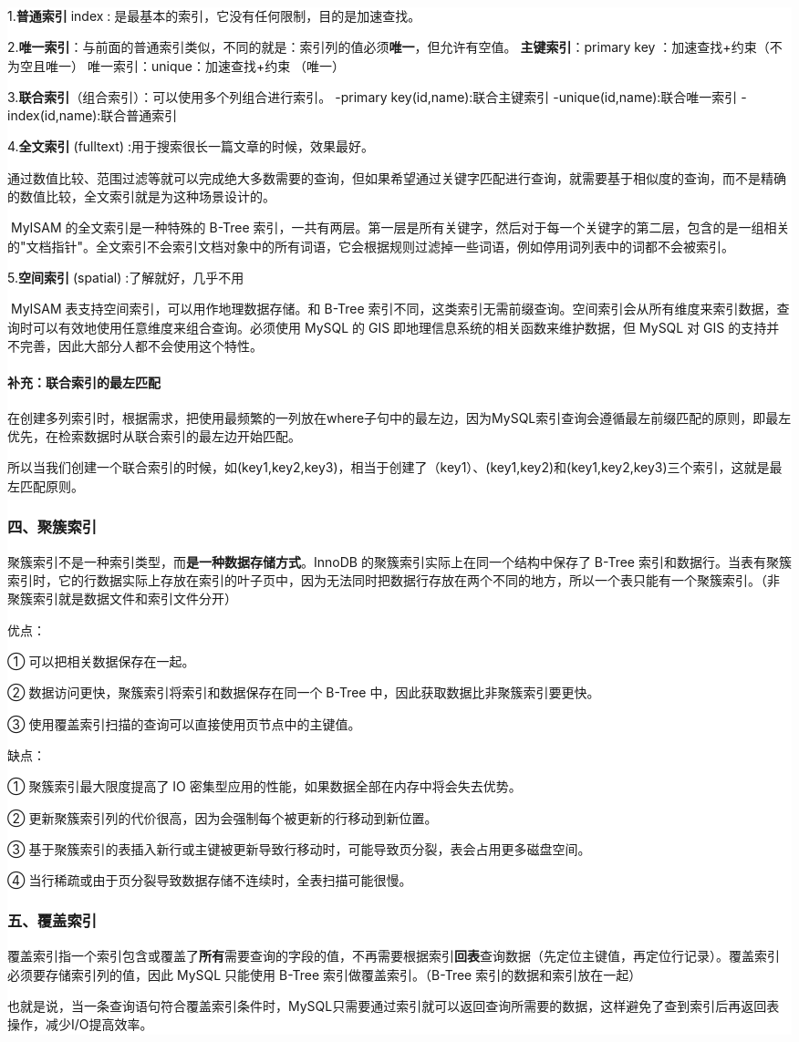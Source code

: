 1.**普通索引** index : 是最基本的索引，它没有任何限制，目的是加速查找。

2.**唯一索引**：与前面的普通索引类似，不同的就是：索引列的值必须**唯一**，但允许有空值。
    **主键索引**：primary key ：加速查找+约束（不为空且唯一）
    唯一索引：unique：加速查找+约束 （唯一）

3.**联合索引**（组合索引）：可以使用多个列组合进行索引。
    -primary key(id,name):联合主键索引
    -unique(id,name):联合唯一索引
    -index(id,name):联合普通索引

4.**全文索引** (fulltext) :用于搜索很长一篇文章的时候，效果最好。

​       通过数值比较、范围过滤等就可以完成绝大多数需要的查询，但如果希望通过关键字匹配进行查询，就需要基于相似度的查询，而不是精确的数值比较，全文索引就是为这种场景设计的。

​       MyISAM 的全文索引是一种特殊的 B-Tree 索引，一共有两层。第一层是所有关键字，然后对于每一个关键字的第二层，包含的是一组相关的"文档指针"。全文索引不会索引文档对象中的所有词语，它会根据规则过滤掉一些词语，例如停用词列表中的词都不会被索引。

5.**空间索引** (spatial) :了解就好，几乎不用

​        MyISAM 表支持空间索引，可以用作地理数据存储。和 B-Tree 索引不同，这类索引无需前缀查询。空间索引会从所有维度来索引数据，查询时可以有效地使用任意维度来组合查询。必须使用 MySQL 的 GIS 即地理信息系统的相关函数来维护数据，但 MySQL 对 GIS 的支持并不完善，因此大部分人都不会使用这个特性。

#### 补充：联合索引的最左匹配

​       在创建多列索引时，根据需求，把使用最频繁的一列放在where子句中的最左边，因为MySQL索引查询会遵循最左前缀匹配的原则，即最左优先，在检索数据时从联合索引的最左边开始匹配。

​      所以当我们创建一个联合索引的时候，如(key1,key2,key3)，相当于创建了（key1）、(key1,key2)和(key1,key2,key3)三个索引，这就是最左匹配原则。



### 四、聚簇索引

​      聚簇索引不是一种索引类型，而**是一种数据存储方式**。InnoDB 的聚簇索引实际上在同一个结构中保存了 B-Tree 索引和数据行。当表有聚簇索引时，它的行数据实际上存放在索引的叶子页中，因为无法同时把数据行存放在两个不同的地方，所以一个表只能有一个聚簇索引。（非聚簇索引就是数据文件和索引文件分开）

优点：

① 可以把相关数据保存在一起。

② 数据访问更快，聚簇索引将索引和数据保存在同一个 B-Tree 中，因此获取数据比非聚簇索引要更快。

③ 使用覆盖索引扫描的查询可以直接使用页节点中的主键值。

缺点：

① 聚簇索引最大限度提高了 IO 密集型应用的性能，如果数据全部在内存中将会失去优势。

② 更新聚簇索引列的代价很高，因为会强制每个被更新的行移动到新位置。

③ 基于聚簇索引的表插入新行或主键被更新导致行移动时，可能导致页分裂，表会占用更多磁盘空间。

④ 当行稀疏或由于页分裂导致数据存储不连续时，全表扫描可能很慢。



### 五、覆盖索引

​        覆盖索引指一个索引包含或覆盖了**所有**需要查询的字段的值，不再需要根据索引**回表**查询数据（先定位主键值，再定位行记录）。覆盖索引必须要存储索引列的值，因此 MySQL 只能使用 B-Tree 索引做覆盖索引。（B-Tree 索引的数据和索引放在一起）

​      也就是说，当一条查询语句符合覆盖索引条件时，MySQL只需要通过索引就可以返回查询所需要的数据，这样避免了查到索引后再返回表操作，减少I/O提高效率。
